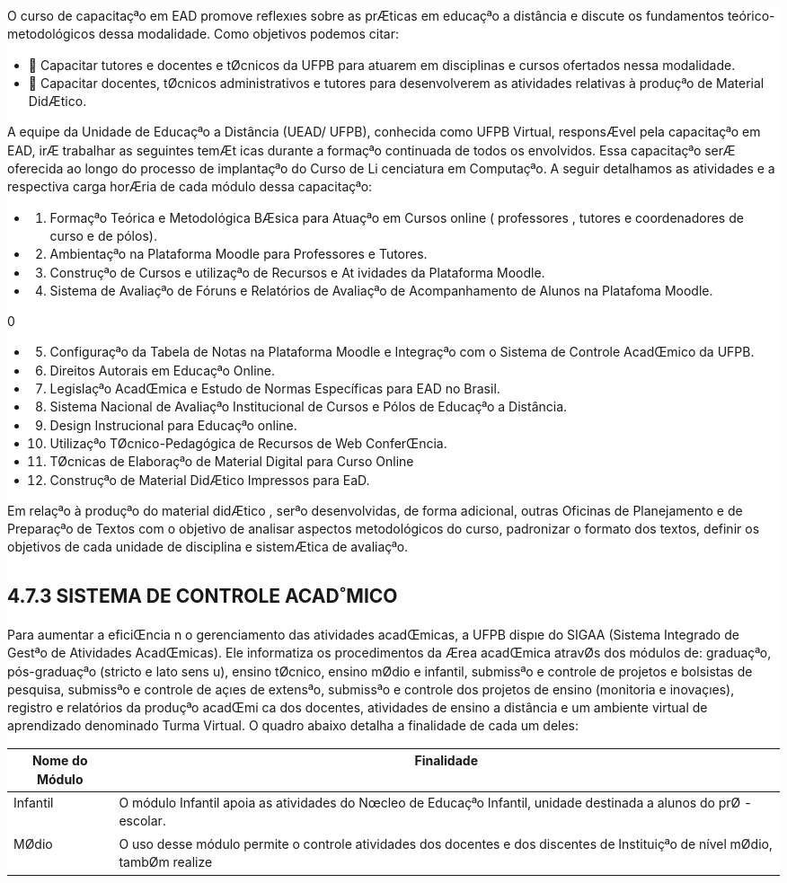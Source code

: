 O curso de capacitaçªo em EAD promove  reflexıes sobre as prÆticas em educaçªo  a  distância  e  discute os  fundamentos  teórico-metodológicos  dessa modalidade. Como objetivos podemos citar:

-  Capacitar tutores e docentes e tØcnicos  da UFPB para atuarem em disciplinas e cursos ofertados nessa modalidade.
-  Capacitar docentes, tØcnicos administrativos e tutores para desenvolverem  as  atividades  relativas  à  produçªo  de  Material DidÆtico.

A equipe da Unidade de Educaçªo a Distância (UEAD/ UFPB), conhecida  como  UFPB  Virtual,  responsÆvel  pela  capacitaçªo  em  EAD,  irÆ trabalhar as seguintes temÆt icas durante a  formaçªo  continuada  de  todos  os envolvidos. Essa  capacitaçªo serÆ  oferecida ao longo do processo de implantaçªo do Curso de Li cenciatura em Computaçªo. A seguir detalhamos as atividades e a respectiva carga horÆria de cada módulo dessa  capacitaçªo:

- 1.  Formaçªo Teórica e Metodológica BÆsica para Atuaçªo em Cursos online ( professores , tutores e coordenadores de curso e de pólos).
- 2.  Ambientaçªo na Plataforma Moodle para Professores e Tutores.
- 3.  Construçªo  de  Cursos  e  utilizaçªo  de  Recursos  e  At ividades  da Plataforma Moodle.
- 4.  Sistema  de  Avaliaçªo  de  Fóruns  e  Relatórios  de  Avaliaçªo  de Acompanhamento de Alunos na Platafoma Moodle.

0

- 5.  Configuraçªo da Tabela de Notas na Plataforma Moodle e Integraçªo com o Sistema de Controle AcadŒmico da UFPB.
- 6.  Direitos Autorais em Educaçªo Online.
- 7.  Legislaçªo AcadŒmica e Estudo de Normas Específicas para EAD no Brasil.
- 8.  Sistema Nacional de Avaliaçªo Institucional de Cursos e Pólos de Educaçªo a Distância.
- 9.  Design Instrucional para Educaçªo online.
- 10.  Utilizaçªo TØcnico-Pedagógica de Recursos de Web ConferŒncia.
- 11.  TØcnicas de Elaboraçªo de Material Digital para Curso Online
- 12.  Construçªo de Material DidÆtico Impressos para EaD.

Em  relaçªo  à produçªo  do  material  didÆtico ,  serªo  desenvolvidas,  de forma adicional, outras Oficinas de Planejamento e de Preparaçªo de Textos com  o  objetivo  de  analisar  aspectos  metodológicos  do  curso,  padronizar  o formato  dos  textos,  definir  os  objetivos  de  cada  unidade  de  disciplina  e sistemÆtica de avaliaçªo.

## 4.7.3 SISTEMA DE CONTROLE ACAD˚MICO

Para aumentar a eficiŒncia n o gerenciamento das atividades acadŒmicas,  a  UFPB  dispıe  do  SIGAA  (Sistema  Integrado  de  Gestªo  de Atividades AcadŒmicas).  Ele informatiza os procedimentos da Ærea acadŒmica atravØs  dos  módulos  de:  graduaçªo,  pós-graduaçªo  (stricto  e  lato  sens u), ensino  tØcnico,  ensino  mØdio  e  infantil,  submissªo  e  controle  de  projetos  e bolsistas de pesquisa, submissªo e controle de açıes de extensªo, submissªo e controle dos projetos de ensino (monitoria e inovaçıes), registro e relatórios da produçªo acadŒmi ca dos docentes, atividades de ensino a distância e um ambiente virtual de aprendizado denominado Turma Virtual.  O quadro abaixo detalha a finalidade de cada um deles:

| Nome do Módulo   | Finalidade                                                                                                                           |
|------------------|--------------------------------------------------------------------------------------------------------------------------------------|
| Infantil         | O  módulo  Infantil  apoia  as  atividades  do  Nœcleo  de Educaçªo  Infantil, unidade destinada a alunos do prØ -escolar.           |
| MØdio            | O uso desse módulo permite o controle atividades dos docentes e  dos  discentes  de  Instituiçªo  de  nível  mØdio,  tambØm  realize |
